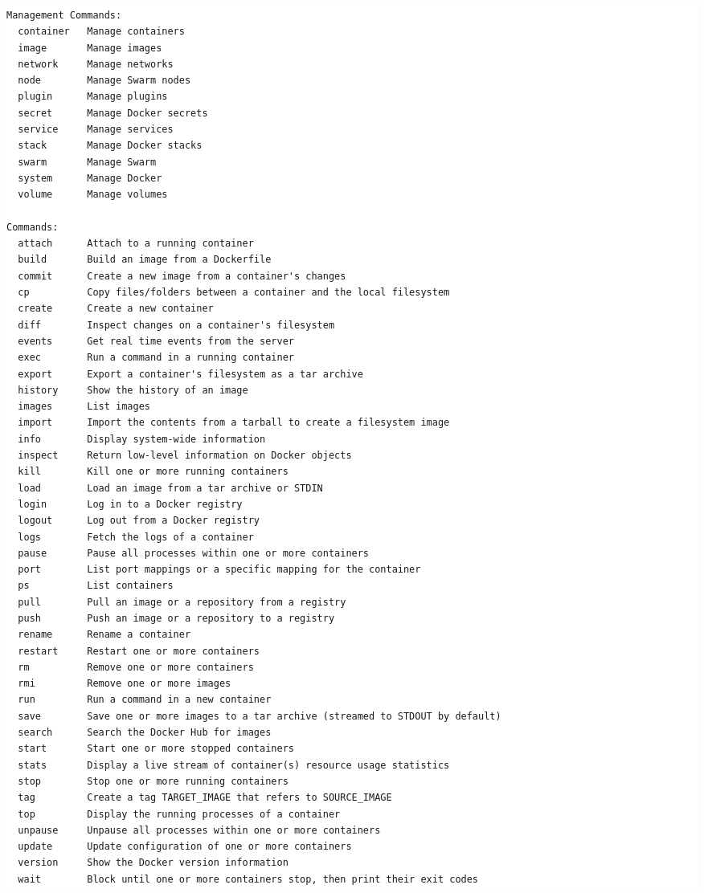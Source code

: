	Management Commands:
	  container   Manage containers
	  image       Manage images
	  network     Manage networks
	  node        Manage Swarm nodes
	  plugin      Manage plugins
	  secret      Manage Docker secrets
	  service     Manage services
	  stack       Manage Docker stacks
	  swarm       Manage Swarm
	  system      Manage Docker
	  volume      Manage volumes
	
	Commands:
	  attach      Attach to a running container
	  build       Build an image from a Dockerfile
	  commit      Create a new image from a container's changes
	  cp          Copy files/folders between a container and the local filesystem
	  create      Create a new container
	  diff        Inspect changes on a container's filesystem
	  events      Get real time events from the server
	  exec        Run a command in a running container
	  export      Export a container's filesystem as a tar archive
	  history     Show the history of an image
	  images      List images
	  import      Import the contents from a tarball to create a filesystem image
	  info        Display system-wide information
	  inspect     Return low-level information on Docker objects
	  kill        Kill one or more running containers
	  load        Load an image from a tar archive or STDIN
	  login       Log in to a Docker registry
	  logout      Log out from a Docker registry
	  logs        Fetch the logs of a container
	  pause       Pause all processes within one or more containers
	  port        List port mappings or a specific mapping for the container
	  ps          List containers
	  pull        Pull an image or a repository from a registry
	  push        Push an image or a repository to a registry
	  rename      Rename a container
	  restart     Restart one or more containers
	  rm          Remove one or more containers
	  rmi         Remove one or more images
	  run         Run a command in a new container
	  save        Save one or more images to a tar archive (streamed to STDOUT by default)
	  search      Search the Docker Hub for images
	  start       Start one or more stopped containers
	  stats       Display a live stream of container(s) resource usage statistics
	  stop        Stop one or more running containers
	  tag         Create a tag TARGET_IMAGE that refers to SOURCE_IMAGE
	  top         Display the running processes of a container
	  unpause     Unpause all processes within one or more containers
	  update      Update configuration of one or more containers
	  version     Show the Docker version information
	  wait        Block until one or more containers stop, then print their exit codes
	